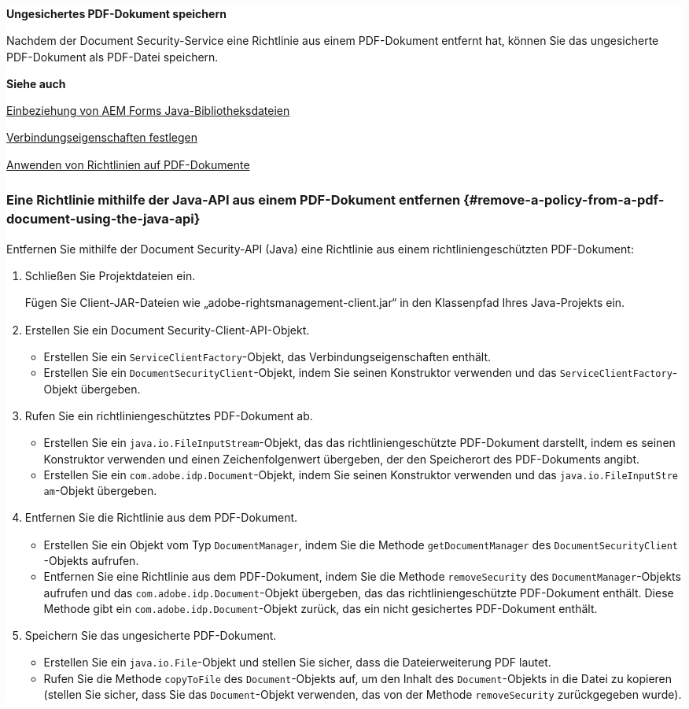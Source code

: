 **Ungesichertes PDF-Dokument speichern**

Nachdem der Document Security-Service eine Richtlinie aus einem PDF-Dokument entfernt hat, können Sie das ungesicherte PDF-Dokument als PDF-Datei speichern.

**Siehe auch**

[Einbeziehung von AEM Forms Java-Bibliotheksdateien](/help/forms/developing/invoking-aem-forms-using-java.md#including-aem-forms-java-library-files)

[Verbindungseigenschaften festlegen](/help/forms/developing/invoking-aem-forms-using-java.md#setting-connection-properties)

[Anwenden von Richtlinien auf PDF-Dokumente](protecting-documents-policies.md#applying-policies-to-pdf-documents)

### Eine Richtlinie mithilfe der Java-API aus einem PDF-Dokument entfernen {#remove-a-policy-from-a-pdf-document-using-the-java-api}

Entfernen Sie mithilfe der Document Security-API (Java) eine Richtlinie aus einem richtliniengeschützten PDF-Dokument:

1. Schließen Sie Projektdateien ein.

   Fügen Sie Client-JAR-Dateien wie „adobe-rightsmanagement-client.jar“ in den Klassenpfad Ihres Java-Projekts ein.

1. Erstellen Sie ein Document Security-Client-API-Objekt.

   * Erstellen Sie ein `ServiceClientFactory`-Objekt, das Verbindungseigenschaften enthält.
   * Erstellen Sie ein `DocumentSecurityClient`-Objekt, indem Sie seinen Konstruktor verwenden und das `ServiceClientFactory`-Objekt übergeben.

1. Rufen Sie ein richtliniengeschütztes PDF-Dokument ab.

   * Erstellen Sie ein `java.io.FileInputStream`-Objekt, das das richtliniengeschützte PDF-Dokument darstellt, indem es seinen Konstruktor verwenden und einen Zeichenfolgenwert übergeben, der den Speicherort des PDF-Dokuments angibt.
   * Erstellen Sie ein `com.adobe.idp.Document`-Objekt, indem Sie seinen Konstruktor verwenden und das `java.io.FileInputStream`-Objekt übergeben.

1. Entfernen Sie die Richtlinie aus dem PDF-Dokument.

   * Erstellen Sie ein Objekt vom Typ `DocumentManager`, indem Sie die Methode `getDocumentManager` des `DocumentSecurityClient`-Objekts aufrufen.
   * Entfernen Sie eine Richtlinie aus dem PDF-Dokument, indem Sie die Methode `removeSecurity` des `DocumentManager`-Objekts aufrufen und das `com.adobe.idp.Document`-Objekt übergeben, das das richtliniengeschützte PDF-Dokument enthält. Diese Methode gibt ein `com.adobe.idp.Document`-Objekt zurück, das ein nicht gesichertes PDF-Dokument enthält.

1. Speichern Sie das ungesicherte PDF-Dokument.

   * Erstellen Sie ein `java.io.File`-Objekt und stellen Sie sicher, dass die Dateierweiterung PDF lautet.
   * Rufen Sie die Methode `copyToFile` des `Document`-Objekts auf, um den Inhalt des `Document`-Objekts in die Datei zu kopieren (stellen Sie sicher, dass Sie das `Document`-Objekt verwenden, das von der Methode `removeSecurity` zurückgegeben wurde).
